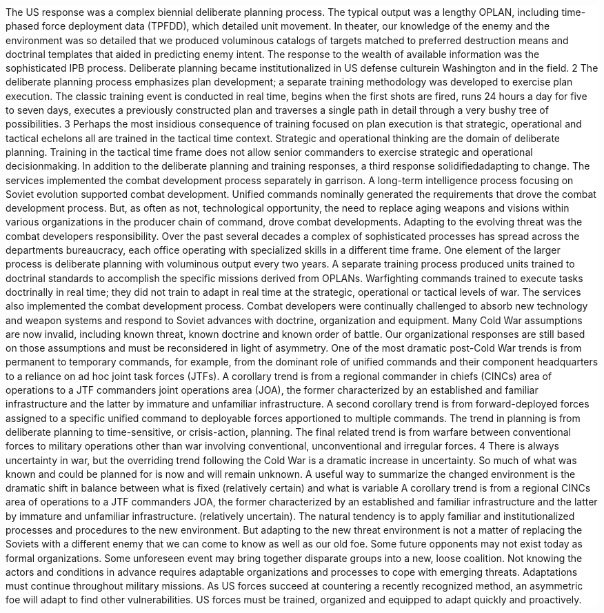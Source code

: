 The US response was a complex biennial deliberate planning process. The typical output was a lengthy OPLAN, including time-phased force deployment data (TPFDD), which detailed unit movement. In theater, our knowledge of the enemy and the environment was so detailed that we produced voluminous catalogs of targets matched to preferred destruction means and doctrinal templates that aided in predicting enemy intent. The response to the wealth of available information was the sophisticated IPB process. Deliberate planning became institutionalized in US defense culturein Washington and in the field. 2
The deliberate planning process emphasizes plan development; a separate training methodology was developed to exercise plan execution. The classic training event is conducted in real time, begins when the first shots are fired, runs 24 hours a day for five to seven days, executes a previously constructed plan and traverses a single path in detail through a very bushy tree of possibilities. 
3
Perhaps the most insidious consequence of training focused on plan execution is that strategic, operational and tactical echelons all are trained in the tactical time context. Strategic and operational thinking are the domain of deliberate planning. Training in the tactical time frame does not allow senior commanders to exercise strategic and operational decisionmaking. In addition to the deliberate planning and training responses, a third response solidifiedadapting to change. The services implemented the combat development process separately in garrison. A long-term intelligence process focusing on Soviet evolution supported combat development. Unified commands nominally generated the requirements that drove the combat development process. But, as often as not, technological opportunity, the need to replace aging weapons and visions within various organizations in the producer chain of command, drove combat developments. Adapting to the evolving threat was the combat developers responsibility.
Over the past several decades a complex of sophisticated processes has spread across the departments bureaucracy, each office operating with specialized skills in a different time frame. One element of the larger process is deliberate planning with voluminous output every two years. A separate training process produced units trained to doctrinal standards to accomplish the specific missions derived from OPLANs. Warfighting commands trained to execute tasks doctrinally in real time; they did not train to adapt in real time at the strategic, operational or tactical levels of war. The services also implemented the combat development process. Combat developers were continually challenged to absorb new technology and weapon systems and respond to Soviet advances with doctrine, organization and equipment.
Many Cold War assumptions are now invalid, including known threat, known doctrine and known order of battle. Our organizational responses are still based on those assumptions and must be reconsidered in light of asymmetry.
One of the most dramatic post-Cold War trends is from permanent to temporary commands, for example, from the dominant role of unified commands and their component headquarters to a reliance on ad hoc joint task forces (JTFs). A corollary trend is from a regional commander in chiefs (CINCs) area of operations to a JTF commanders joint operations area (JOA), the former characterized by an established and familiar infrastructure and the latter by immature and unfamiliar infrastructure. A second corollary trend is from forward-deployed forces assigned to a specific unified command to deployable forces apportioned to multiple commands. The trend in planning is from deliberate planning to time-sensitive, or crisis-action, planning. The final related trend is from warfare between conventional forces to military operations other than war involving conventional, unconventional and irregular forces. 
4
There is always uncertainty in war, but the overriding trend following the Cold War is a dramatic increase in uncertainty. So much of what was known and could be planned for is now and will remain unknown. A useful way to summarize the changed environment is the dramatic shift in balance between what is fixed (relatively certain) and what is variable
A corollary trend is from a regional CINCs area of operations to a JTF commanders JOA, the former characterized by an established and familiar infrastructure and the latter by immature and unfamiliar infrastructure.
(relatively uncertain). The natural tendency is to apply familiar and institutionalized processes and procedures to the new environment. But adapting to the new threat environment is not a matter of replacing the Soviets with a different enemy that we can come to know as well as our old foe. Some future opponents may not exist today as formal organizations. Some unforeseen event may bring together disparate groups into a new, loose coalition. Not knowing the actors and conditions in advance requires adaptable organizations and processes to cope with emerging threats. Adaptations must continue throughout military missions. As US forces succeed at countering a recently recognized method, an asymmetric foe will adapt to find other vulnerabilities. US forces must be trained, organized and equipped to adapt quickly and proactively.
